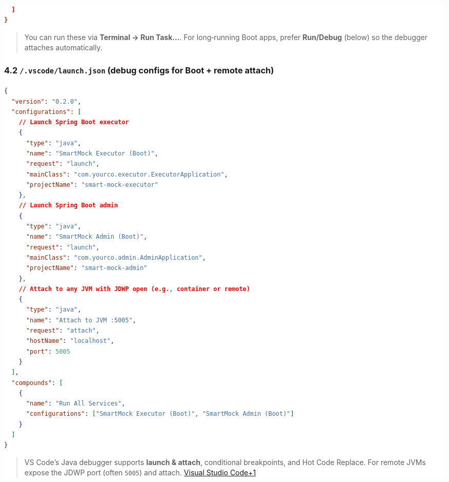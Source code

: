 ```json
  ]
}
```

> You can run these via **Terminal → Run Task…**. For long‑running Boot apps, prefer **Run/Debug** (below) so the debugger attaches automatically.

### 4.2 `/.vscode/launch.json` (debug configs for Boot + remote attach)

```json
{
  "version": "0.2.0",
  "configurations": [
    // Launch Spring Boot executor
    {
      "type": "java",
      "name": "SmartMock Executor (Boot)",
      "request": "launch",
      "mainClass": "com.yourco.executor.ExecutorApplication",
      "projectName": "smart-mock-executor"
    },
    // Launch Spring Boot admin
    {
      "type": "java",
      "name": "SmartMock Admin (Boot)",
      "request": "launch",
      "mainClass": "com.yourco.admin.AdminApplication",
      "projectName": "smart-mock-admin"
    },
    // Attach to any JVM with JDWP open (e.g., container or remote)
    {
      "type": "java",
      "name": "Attach to JVM :5005",
      "request": "attach",
      "hostName": "localhost",
      "port": 5005
    }
  ],
  "compounds": [
    {
      "name": "Run All Services",
      "configurations": ["SmartMock Executor (Boot)", "SmartMock Admin (Boot)"]
    }
  ]
}
```

> VS Code’s Java debugger supports **launch & attach**, conditional breakpoints, and Hot Code Replace. For remote JVMs expose the JDWP port (often `5005`) and attach. [Visual Studio Code+1](https://code.visualstudio.com/docs/java/java-debugging?utm_source=chatgpt.com)
